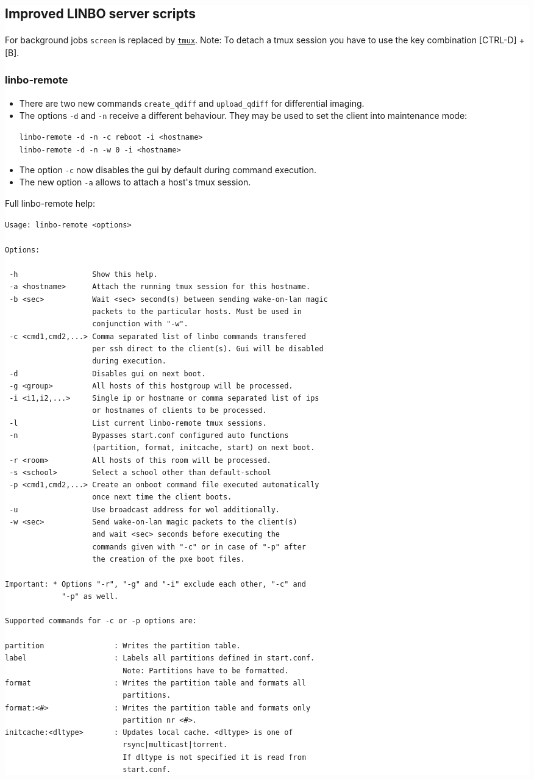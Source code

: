## Improved LINBO server scripts

For background jobs `screen` is replaced by [`tmux`](https://manpages.ubuntu.com/manpages/jammy/man1/tmux.1.html). Note: To detach a tmux session you have to use the key combination [CTRL-D] + [B].

### linbo-remote
* There are two new commands `create_qdiff` and `upload_qdiff` for differential imaging.
* The options `-d` and `-n` receive a different behaviour. They may be used to set the client into maintenance mode:
  ```
  linbo-remote -d -n -c reboot -i <hostname>
  linbo-remote -d -n -w 0 -i <hostname>
  ```
* The option `-c` now disables the gui by default during command execution. 
* The new option `-a` allows to attach a host's tmux session.

Full linbo-remote help:

```
Usage: linbo-remote <options>

Options:

 -h                 Show this help.
 -a <hostname>      Attach the running tmux session for this hostname.
 -b <sec>           Wait <sec> second(s) between sending wake-on-lan magic
                    packets to the particular hosts. Must be used in
                    conjunction with "-w".
 -c <cmd1,cmd2,...> Comma separated list of linbo commands transfered
                    per ssh direct to the client(s). Gui will be disabled
                    during execution.
 -d                 Disables gui on next boot.
 -g <group>         All hosts of this hostgroup will be processed.
 -i <i1,i2,...>     Single ip or hostname or comma separated list of ips
                    or hostnames of clients to be processed.
 -l                 List current linbo-remote tmux sessions.
 -n                 Bypasses start.conf configured auto functions
                    (partition, format, initcache, start) on next boot.
 -r <room>          All hosts of this room will be processed.
 -s <school>        Select a school other than default-school
 -p <cmd1,cmd2,...> Create an onboot command file executed automatically
                    once next time the client boots.
 -u                 Use broadcast address for wol additionally.
 -w <sec>           Send wake-on-lan magic packets to the client(s)
                    and wait <sec> seconds before executing the
                    commands given with "-c" or in case of "-p" after
                    the creation of the pxe boot files.

Important: * Options "-r", "-g" and "-i" exclude each other, "-c" and
             "-p" as well.

Supported commands for -c or -p options are:

partition                : Writes the partition table.
label                    : Labels all partitions defined in start.conf.
                           Note: Partitions have to be formatted.
format                   : Writes the partition table and formats all
                           partitions.
format:<#>               : Writes the partition table and formats only
                           partition nr <#>.
initcache:<dltype>       : Updates local cache. <dltype> is one of
                           rsync|multicast|torrent.
                           If dltype is not specified it is read from
                           start.conf.
```